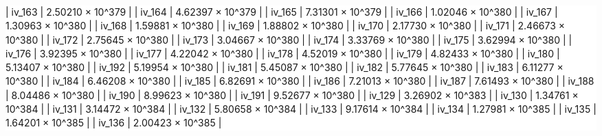 | iv_163 | 2.50210 × 10^379 |
| iv_164 | 4.62397 × 10^379 |
| iv_165 | 7.31301 × 10^379 |
| iv_166 | 1.02046 × 10^380 |
| iv_167 | 1.30963 × 10^380 |
| iv_168 | 1.59881 × 10^380 |
| iv_169 | 1.88802 × 10^380 |
| iv_170 | 2.17730 × 10^380 |
| iv_171 | 2.46673 × 10^380 |
| iv_172 | 2.75645 × 10^380 |
| iv_173 | 3.04667 × 10^380 |
| iv_174 | 3.33769 × 10^380 |
| iv_175 | 3.62994 × 10^380 |
| iv_176 | 3.92395 × 10^380 |
| iv_177 | 4.22042 × 10^380 |
| iv_178 | 4.52019 × 10^380 |
| iv_179 | 4.82433 × 10^380 |
| iv_180 | 5.13407 × 10^380 |
| iv_192 | 5.19954 × 10^380 |
| iv_181 | 5.45087 × 10^380 |
| iv_182 | 5.77645 × 10^380 |
| iv_183 | 6.11277 × 10^380 |
| iv_184 | 6.46208 × 10^380 |
| iv_185 | 6.82691 × 10^380 |
| iv_186 | 7.21013 × 10^380 |
| iv_187 | 7.61493 × 10^380 |
| iv_188 | 8.04486 × 10^380 |
| iv_190 | 8.99623 × 10^380 |
| iv_191 | 9.52677 × 10^380 |
| iv_129 | 3.26902 × 10^383 |
| iv_130 | 1.34761 × 10^384 |
| iv_131 | 3.14472 × 10^384 |
| iv_132 | 5.80658 × 10^384 |
| iv_133 | 9.17614 × 10^384 |
| iv_134 | 1.27981 × 10^385 |
| iv_135 | 1.64201 × 10^385 |
| iv_136 | 2.00423 × 10^385 |